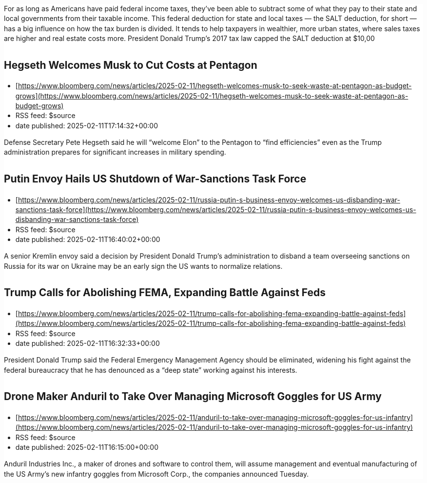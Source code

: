 For as long as Americans have paid federal income taxes, they’ve been able to subtract some of what they pay to their state and local governments from their taxable income. This federal deduction for state and local taxes &mdash; the SALT deduction, for short &mdash; has a big influence on how the tax burden is divided. It tends to help taxpayers in wealthier, more urban states, where sales taxes are higher and real estate costs more. President Donald Trump’s 2017 tax law capped the SALT deduction at $10,00

## Hegseth Welcomes Musk to Cut Costs at Pentagon
 - [https://www.bloomberg.com/news/articles/2025-02-11/hegseth-welcomes-musk-to-seek-waste-at-pentagon-as-budget-grows](https://www.bloomberg.com/news/articles/2025-02-11/hegseth-welcomes-musk-to-seek-waste-at-pentagon-as-budget-grows)
 - RSS feed: $source
 - date published: 2025-02-11T17:14:32+00:00

Defense Secretary Pete Hegseth said he will “welcome Elon” to the Pentagon to “find efficiencies” even as the Trump administration prepares for significant increases in military spending.

## Putin Envoy Hails US Shutdown of War-Sanctions Task Force
 - [https://www.bloomberg.com/news/articles/2025-02-11/russia-putin-s-business-envoy-welcomes-us-disbanding-war-sanctions-task-force](https://www.bloomberg.com/news/articles/2025-02-11/russia-putin-s-business-envoy-welcomes-us-disbanding-war-sanctions-task-force)
 - RSS feed: $source
 - date published: 2025-02-11T16:40:02+00:00

A senior Kremlin envoy said a decision by President Donald Trump’s administration to disband a team overseeing sanctions on Russia for its war on Ukraine may be an early sign the US wants to normalize relations.

## Trump Calls for Abolishing FEMA, Expanding Battle Against Feds
 - [https://www.bloomberg.com/news/articles/2025-02-11/trump-calls-for-abolishing-fema-expanding-battle-against-feds](https://www.bloomberg.com/news/articles/2025-02-11/trump-calls-for-abolishing-fema-expanding-battle-against-feds)
 - RSS feed: $source
 - date published: 2025-02-11T16:32:33+00:00

President Donald Trump said the Federal Emergency Management Agency should be eliminated, widening his fight against the federal bureaucracy that he has denounced as a “deep state” working against his interests.

## Drone Maker Anduril to Take Over Managing Microsoft Goggles for US Army
 - [https://www.bloomberg.com/news/articles/2025-02-11/anduril-to-take-over-managing-microsoft-goggles-for-us-infantry](https://www.bloomberg.com/news/articles/2025-02-11/anduril-to-take-over-managing-microsoft-goggles-for-us-infantry)
 - RSS feed: $source
 - date published: 2025-02-11T16:15:00+00:00

Anduril Industries Inc., a maker of drones and software to control them, will assume management and eventual manufacturing of the US Army’s new infantry goggles from Microsoft Corp., the companies announced Tuesday.
